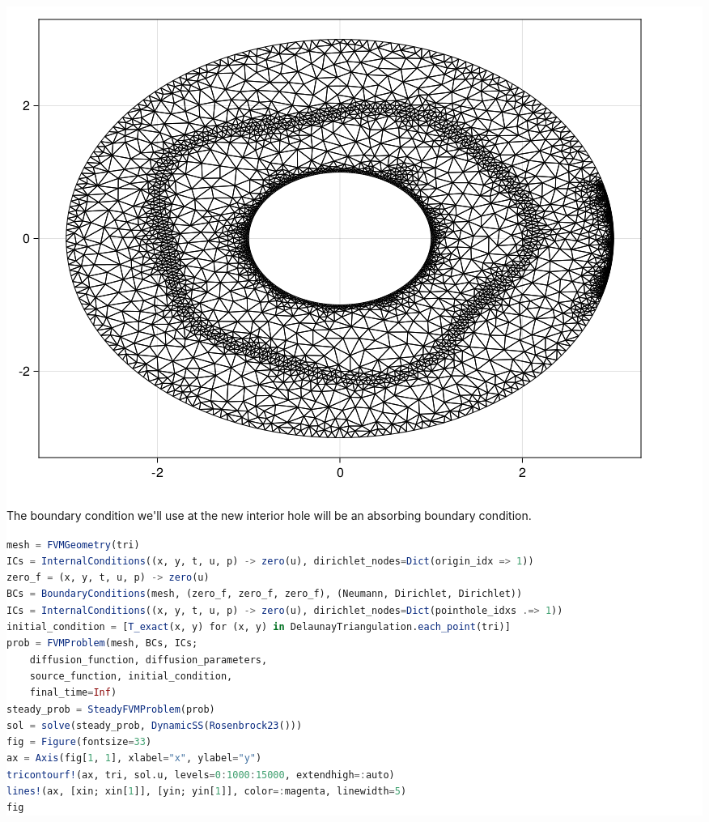 ![](mean_exit_time-35.png)

The boundary condition we'll use at the new interior hole
will be an absorbing boundary condition.

````julia
mesh = FVMGeometry(tri)
ICs = InternalConditions((x, y, t, u, p) -> zero(u), dirichlet_nodes=Dict(origin_idx => 1))
zero_f = (x, y, t, u, p) -> zero(u)
BCs = BoundaryConditions(mesh, (zero_f, zero_f, zero_f), (Neumann, Dirichlet, Dirichlet))
ICs = InternalConditions((x, y, t, u, p) -> zero(u), dirichlet_nodes=Dict(pointhole_idxs .=> 1))
initial_condition = [T_exact(x, y) for (x, y) in DelaunayTriangulation.each_point(tri)]
prob = FVMProblem(mesh, BCs, ICs;
    diffusion_function, diffusion_parameters,
    source_function, initial_condition,
    final_time=Inf)
steady_prob = SteadyFVMProblem(prob)
sol = solve(steady_prob, DynamicSS(Rosenbrock23()))
fig = Figure(fontsize=33)
ax = Axis(fig[1, 1], xlabel="x", ylabel="y")
tricontourf!(ax, tri, sol.u, levels=0:1000:15000, extendhigh=:auto)
lines!(ax, [xin; xin[1]], [yin; yin[1]], color=:magenta, linewidth=5)
fig
````

[^1]: See [Simpson et al. (2021)](https://iopscience.iop.org/article/10.1088/1367-2630/abe60d) and [Carr et al. (2022)](https://iopscience.iop.org/article/10.1088/1751-8121/ac4a1d).